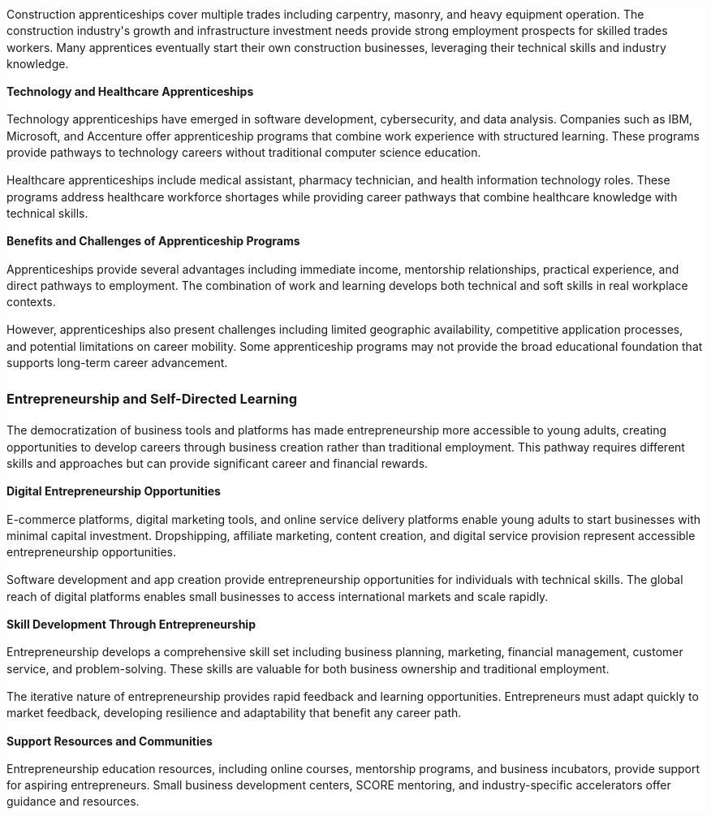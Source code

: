 Construction apprenticeships cover multiple trades including carpentry, masonry, and heavy equipment operation. The construction industry's growth and infrastructure investment needs provide strong employment prospects for skilled trades workers. Many apprentices eventually start their own construction businesses, leveraging their technical skills and industry knowledge.

**Technology and Healthcare Apprenticeships**

Technology apprenticeships have emerged in software development, cybersecurity, and data analysis. Companies such as IBM, Microsoft, and Accenture offer apprenticeship programs that combine work experience with structured learning. These programs provide pathways to technology careers without traditional computer science education.

Healthcare apprenticeships include medical assistant, pharmacy technician, and health information technology roles. These programs address healthcare workforce shortages while providing career pathways that combine healthcare knowledge with technical skills.

**Benefits and Challenges of Apprenticeship Programs**

Apprenticeships provide several advantages including immediate income, mentorship relationships, practical experience, and direct pathways to employment. The combination of work and learning develops both technical and soft skills in real workplace contexts.

However, apprenticeships also present challenges including limited geographic availability, competitive application processes, and potential limitations on career mobility. Some apprenticeship programs may not provide the broad educational foundation that supports long-term career advancement.

### Entrepreneurship and Self-Directed Learning

The democratization of business tools and platforms has made entrepreneurship more accessible to young adults, creating opportunities to develop careers through business creation rather than traditional employment. This pathway requires different skills and approaches but can provide significant career and financial rewards.

**Digital Entrepreneurship Opportunities**

E-commerce platforms, digital marketing tools, and online service delivery platforms enable young adults to start businesses with minimal capital investment. Dropshipping, affiliate marketing, content creation, and digital service provision represent accessible entrepreneurship opportunities.

Software development and app creation provide entrepreneurship opportunities for individuals with technical skills. The global reach of digital platforms enables small businesses to access international markets and scale rapidly.

**Skill Development Through Entrepreneurship**

Entrepreneurship develops a comprehensive skill set including business planning, marketing, financial management, customer service, and problem-solving. These skills are valuable for both business ownership and traditional employment.

The iterative nature of entrepreneurship provides rapid feedback and learning opportunities. Entrepreneurs must adapt quickly to market feedback, developing resilience and adaptability that benefit any career path.

**Support Resources and Communities**

Entrepreneurship education resources, including online courses, mentorship programs, and business incubators, provide support for aspiring entrepreneurs. Small business development centers, SCORE mentoring, and industry-specific accelerators offer guidance and resources.
